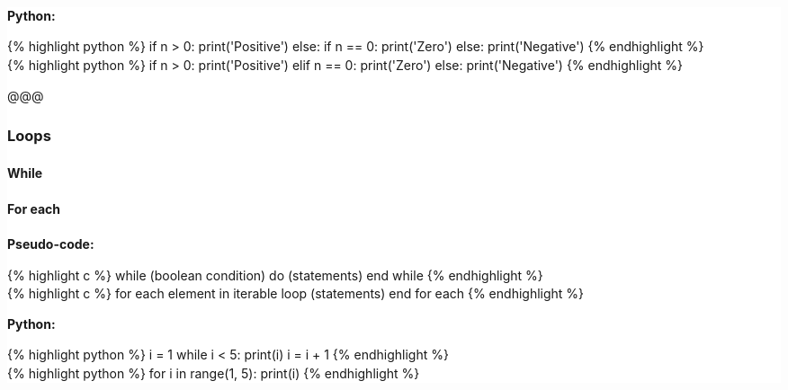 **Python:**

<div class="half-column">
{% highlight python %}
if n > 0:
	print('Positive')
else:
	if n == 0:
		print('Zero')
	else:
		print('Negative')
{% endhighlight %}
</div>

<div class="half-column">
{% highlight python %}
if n > 0:
	print('Positive')
elif n == 0:
	print('Zero')
else:
	print('Negative')
{% endhighlight %}
</div>

@@@

### Loops

<div class="half-column"><h4>While</h4></div>
<div class="half-column"><h4>For each</h4></div>

**Pseudo-code:**

<div class="half-column">
{% highlight c %}
while (boolean condition) do
	(statements)
end while
{% endhighlight %}
</div>

<div class="half-column">
{% highlight c %}
for each element in iterable loop
	(statements)
end for each
{% endhighlight %}
 </div>

**Python:**

<div class="half-column">
{% highlight python %}
i = 1
while i < 5:
	print(i)
	i = i + 1
{% endhighlight %}
</div>

<div class="half-column">
{% highlight python %}
for i in range(1, 5):
	print(i)
{% endhighlight %}
</div>
